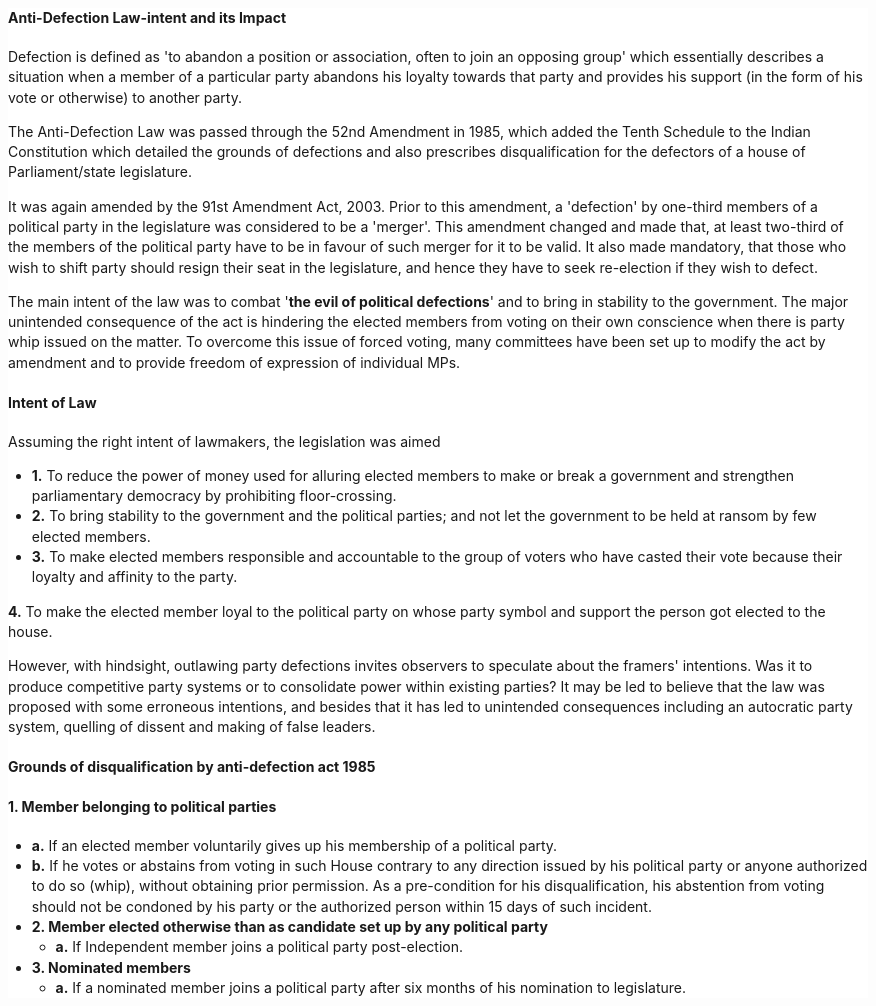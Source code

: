 #### **Anti-Defection Law-intent and its Impact**

Defection is defined as 'to abandon a position or association, often to join an opposing group' which essentially describes a situation when a member of a particular party abandons his loyalty towards that party and provides his support (in the form of his vote or otherwise) to another party.

The Anti-Defection Law was passed through the 52nd Amendment in 1985, which added the Tenth Schedule to the Indian Constitution which detailed the grounds of defections and also prescribes disqualification for the defectors of a house of Parliament/state legislature.

It was again amended by the 91st Amendment Act, 2003. Prior to this amendment, a 'defection' by one-third members of a political party in the legislature was considered to be a 'merger'. This amendment changed and made that, at least two-third of the members of the political party have to be in favour of such merger for it to be valid. It also made mandatory, that those who wish to shift party should resign their seat in the legislature, and hence they have to seek re-election if they wish to defect.

The main intent of the law was to combat '**the evil of political defections**' and to bring in stability to the government. The major unintended consequence of the act is hindering the elected members from voting on their own conscience when there is party whip issued on the matter. To overcome this issue of forced voting, many committees have been set up to modify the act by amendment and to provide freedom of expression of individual MPs.

#### Intent of Law

Assuming the right intent of lawmakers, the legislation was aimed

- **1.** To reduce the power of money used for alluring elected members to make or break a government and strengthen parliamentary democracy by prohibiting floor-crossing.
- **2.** To bring stability to the government and the political parties; and not let the government to be held at ransom by few elected members.
- **3.** To make elected members responsible and accountable to the group of voters who have casted their vote because their loyalty and affinity to the party.

**4.** To make the elected member loyal to the political party on whose party symbol and support the person got elected to the house.

However, with hindsight, outlawing party defections invites observers to speculate about the framers' intentions. Was it to produce competitive party systems or to consolidate power within existing parties? It may be led to believe that the law was proposed with some erroneous intentions, and besides that it has led to unintended consequences including an autocratic party system, quelling of dissent and making of false leaders.

#### **Grounds of disqualification by anti-defection act 1985**

#### **1. Member belonging to political parties**

- **a.** If an elected member voluntarily gives up his membership of a political party.
- **b.** If he votes or abstains from voting in such House contrary to any direction issued by his political party or anyone authorized to do so (whip), without obtaining prior permission. As a pre-condition for his disqualification, his abstention from voting should not be condoned by his party or the authorized person within 15 days of such incident.
- **2. Member elected otherwise than as candidate set up by any political party**
  - **a.** If Independent member joins a political party post-election.
- **3. Nominated members**
  - **a.** If a nominated member joins a political party after six months of his nomination to legislature.
